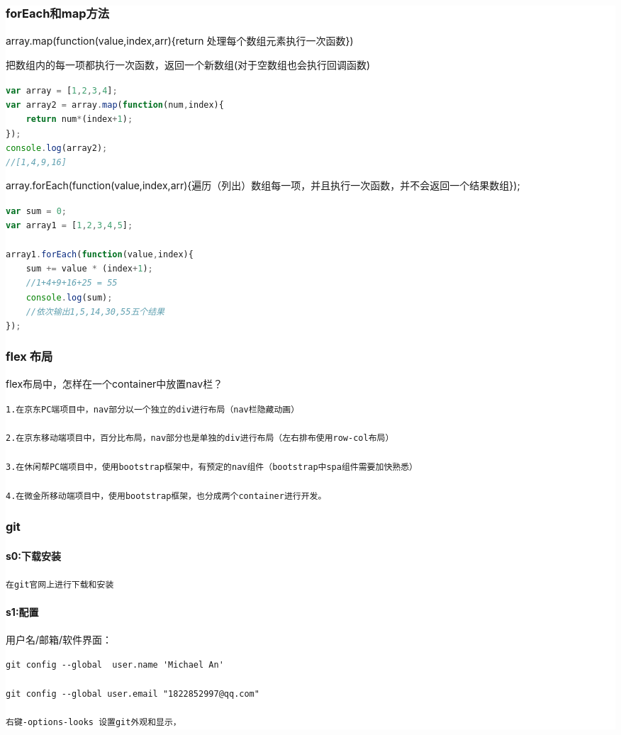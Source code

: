 
### forEach和map方法

array.map(function(value,index,arr){return 处理每个数组元素执行一次函数})

把数组内的每一项都执行一次函数，返回一个新数组(对于空数组也会执行回调函数)

~~~javascript
var array = [1,2,3,4];
var array2 = array.map(function(num,index){
	return num*(index+1); 
});
console.log(array2); 
//[1,4,9,16]
~~~

array.forEach(function(value,index,arr){遍历（列出）数组每一项，并且执行一次函数，并不会返回一个结果数组});

~~~javascript
var sum = 0;
var array1 = [1,2,3,4,5];

array1.forEach(function(value,index){
	sum += value * (index+1);
	//1+4+9+16+25 = 55
	console.log(sum);
	//依次输出1,5,14,30,55五个结果
});
~~~

### flex 布局

flex布局中，怎样在一个container中放置nav栏？

	1.在京东PC端项目中，nav部分以一个独立的div进行布局（nav栏隐藏动画）
	
	2.在京东移动端项目中，百分比布局，nav部分也是单独的div进行布局（左右排布使用row-col布局）
	
	3.在休闲帮PC端项目中，使用bootstrap框架中，有预定的nav组件（bootstrap中spa组件需要加快熟悉）
	
	4.在微金所移动端项目中，使用bootstrap框架，也分成两个container进行开发。



### git

#### s0:下载安装

	在git官网上进行下载和安装

#### s1:配置

用户名/邮箱/软件界面：

	git config --global  user.name 'Michael An'  
	
	git config --global user.email "1822852997@qq.com"
	
	右键-options-looks 设置git外观和显示，
